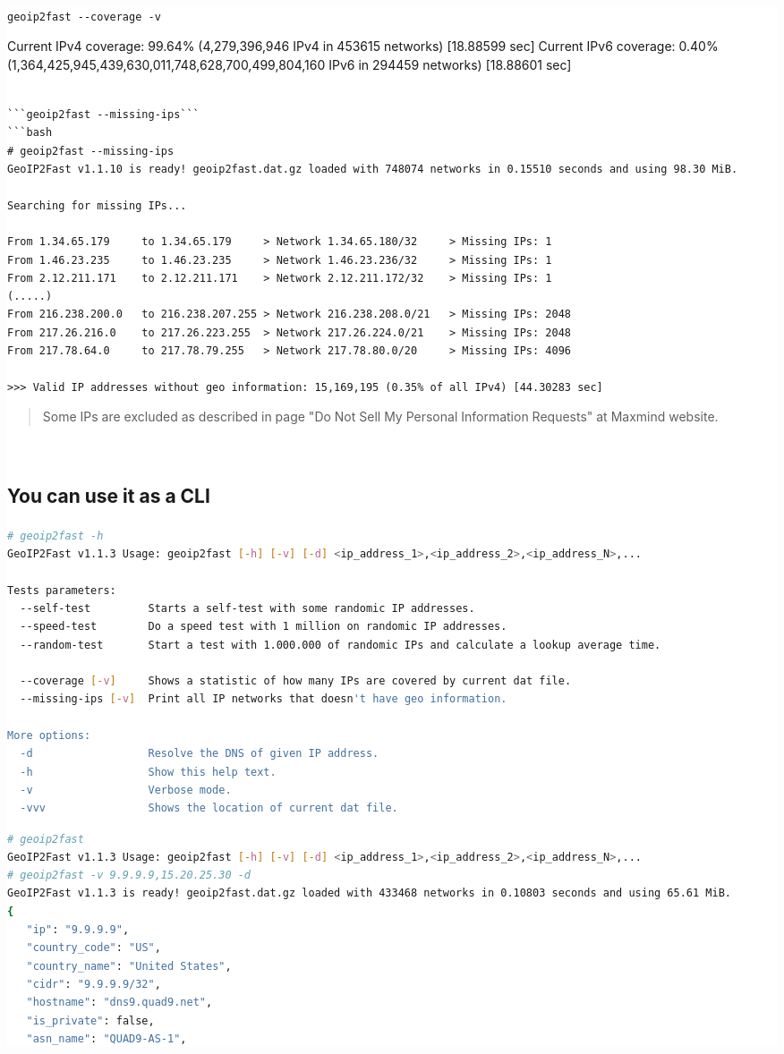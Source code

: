 ```geoip2fast --coverage -v```

Current IPv4 coverage: 99.64% (4,279,396,946 IPv4 in 453615 networks) [18.88599 sec]
Current IPv6 coverage: 0.40% (1,364,425,945,439,630,011,748,628,700,499,804,160 IPv6 in 294459 networks) [18.88601 sec]
```

```geoip2fast --missing-ips``` 
```bash
# geoip2fast --missing-ips
GeoIP2Fast v1.1.10 is ready! geoip2fast.dat.gz loaded with 748074 networks in 0.15510 seconds and using 98.30 MiB.

Searching for missing IPs... 

From 1.34.65.179     to 1.34.65.179     > Network 1.34.65.180/32     > Missing IPs: 1
From 1.46.23.235     to 1.46.23.235     > Network 1.46.23.236/32     > Missing IPs: 1
From 2.12.211.171    to 2.12.211.171    > Network 2.12.211.172/32    > Missing IPs: 1
(.....)
From 216.238.200.0   to 216.238.207.255 > Network 216.238.208.0/21   > Missing IPs: 2048
From 217.26.216.0    to 217.26.223.255  > Network 217.26.224.0/21    > Missing IPs: 2048
From 217.78.64.0     to 217.78.79.255   > Network 217.78.80.0/20     > Missing IPs: 4096

>>> Valid IP addresses without geo information: 15,169,195 (0.35% of all IPv4) [44.30283 sec]
```

> Some IPs are excluded as described in page "Do Not Sell My Personal Information Requests" at Maxmind website.

<br>

## You can use it as a CLI

```bash
# geoip2fast -h
GeoIP2Fast v1.1.3 Usage: geoip2fast [-h] [-v] [-d] <ip_address_1>,<ip_address_2>,<ip_address_N>,...

Tests parameters:
  --self-test         Starts a self-test with some randomic IP addresses.
  --speed-test        Do a speed test with 1 million on randomic IP addresses.
  --random-test       Start a test with 1.000.000 of randomic IPs and calculate a lookup average time.

  --coverage [-v]     Shows a statistic of how many IPs are covered by current dat file.
  --missing-ips [-v]  Print all IP networks that doesn't have geo information.

More options:
  -d                  Resolve the DNS of given IP address.
  -h                  Show this help text.
  -v                  Verbose mode.
  -vvv                Shows the location of current dat file.
```

```bash
# geoip2fast
GeoIP2Fast v1.1.3 Usage: geoip2fast [-h] [-v] [-d] <ip_address_1>,<ip_address_2>,<ip_address_N>,...
# geoip2fast -v 9.9.9.9,15.20.25.30 -d
GeoIP2Fast v1.1.3 is ready! geoip2fast.dat.gz loaded with 433468 networks in 0.10803 seconds and using 65.61 MiB.
{
   "ip": "9.9.9.9",
   "country_code": "US",
   "country_name": "United States",
   "cidr": "9.9.9.9/32",
   "hostname": "dns9.quad9.net",
   "is_private": false,
   "asn_name": "QUAD9-AS-1",
```